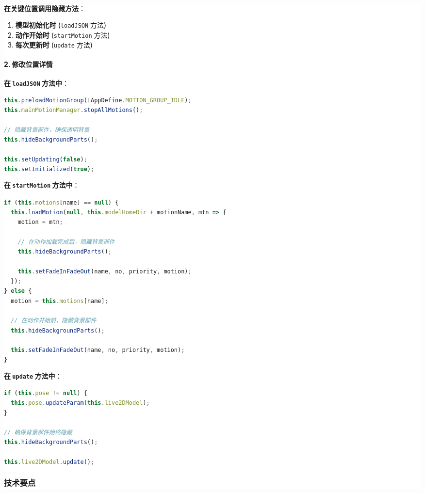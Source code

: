 **在关键位置调用隐藏方法**：
1. **模型初始化时** (`loadJSON` 方法)
2. **动作开始时** (`startMotion` 方法)  
3. **每次更新时** (`update` 方法)

#### 2. 修改位置详情

**在 `loadJSON` 方法中**：
```typescript
this.preloadMotionGroup(LAppDefine.MOTION_GROUP_IDLE);
this.mainMotionManager.stopAllMotions();

// 隐藏背景部件，确保透明背景
this.hideBackgroundParts();

this.setUpdating(false);
this.setInitialized(true);
```

**在 `startMotion` 方法中**：
```typescript
if (this.motions[name] == null) {
  this.loadMotion(null, this.modelHomeDir + motionName, mtn => {
    motion = mtn;
    
    // 在动作加载完成后，隐藏背景部件
    this.hideBackgroundParts();
    
    this.setFadeInFadeOut(name, no, priority, motion);
  });
} else {
  motion = this.motions[name];
  
  // 在动作开始前，隐藏背景部件
  this.hideBackgroundParts();
  
  this.setFadeInFadeOut(name, no, priority, motion);
}
```

**在 `update` 方法中**：
```typescript
if (this.pose != null) {
  this.pose.updateParam(this.live2DModel);
}

// 确保背景部件始终隐藏
this.hideBackgroundParts();

this.live2DModel.update();
```

### 技术要点
